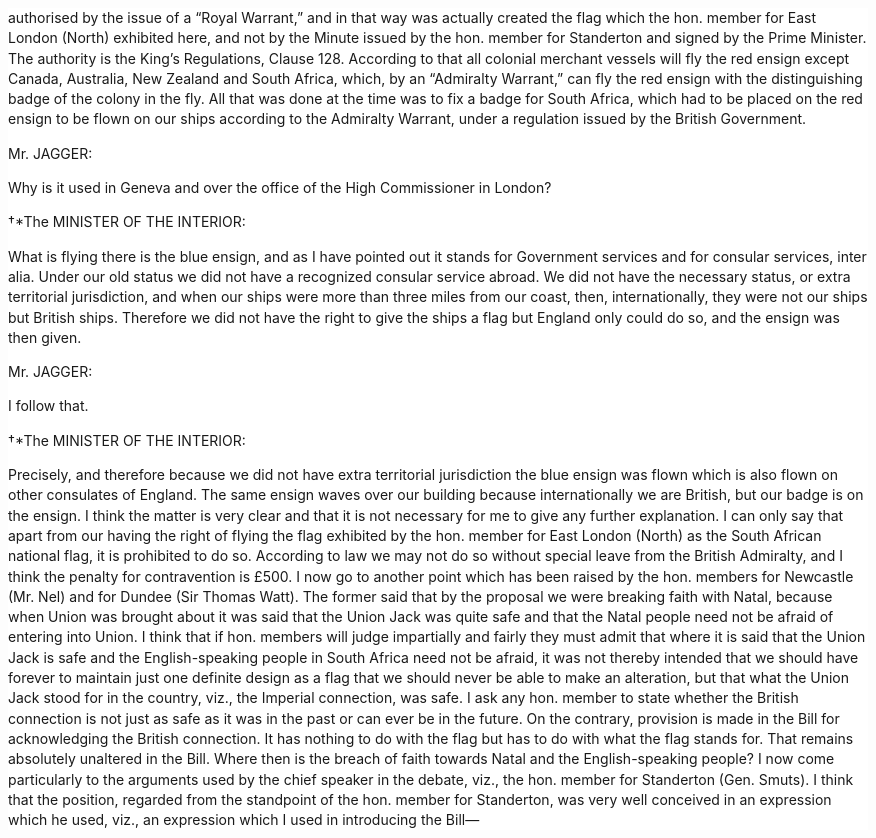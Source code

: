 authorised by the issue of a &#x201C;Royal Warrant,&#x201D; and in that way was actually created the flag which the hon. member for East London (North) exhibited here, and not by the Minute issued by the hon. member for Standerton and signed by the Prime Minister. The authority is the King&#x2019;s Regulations, Clause 128. According to that all colonial merchant vessels will fly the red ensign except Canada, Australia, New Zealand and South Africa, which, by an &#x201C;Admiralty Warrant,&#x201D; can fly the red ensign with the distinguishing badge of the colony in the fly. All that was done at the time was to fix a badge for South Africa, which had to be placed on the red ensign to be flown on our ships according to the Admiralty Warrant, under a regulation issued by the British Government.</p>

</speech>

<speech by="#jagger">

<from>Mr. <person refersTo="hansard_za">JAGGER</person>:</from>

<p>Why is it used in Geneva and over the office of the High Commissioner in London?</p>

</speech>

<speech by="#minister_of_the_interior">

<from>&#x2020;*The <person refersTo="hansard_za">MINISTER OF THE INTERIOR</person>:</from>

<p>What is flying there is the blue ensign, and as I have pointed out it stands for Government services and for consular services, inter alia. Under our old status we did not have a recognized consular service abroad. We did not have the necessary status, or extra territorial jurisdiction, and when our ships were more than three miles from our coast, then, internationally, they were not our ships but British ships. Therefore we did not have the right to give the ships a flag but England only could do so, and the ensign was then given.</p>

</speech>

<speech by="#jagger">

<from>Mr. <person refersTo="hansard_za">JAGGER</person>:</from>

<p>I follow that.</p>

</speech>

<speech by="#minister_of_the_interior">

<from>&#x2020;*The <person refersTo="hansard_za">MINISTER OF THE INTERIOR</person>:</from>

<p>Precisely, and therefore because we did not have extra territorial jurisdiction the blue ensign was flown which is also flown on other consulates of England. The same ensign waves over our building because internationally we are British, but our badge is on the ensign. I think the matter is very clear and that it is not necessary for me to give any further explanation. I can only say that apart from our having the right of flying the flag exhibited by the hon. member for East London (North) as the South African national flag, it is prohibited to do so. According to law we may not do so without special leave from the British Admiralty, and I think the penalty for contravention is £500. I now go to another point which has been raised by the hon. members for Newcastle (Mr. Nel) and for Dundee (Sir Thomas Watt). The former said that by the proposal we were breaking faith with Natal, because when Union was brought about it was said that the Union Jack was quite safe and that the Natal people need not be afraid of entering into Union. I think that if hon. members will judge impartially and fairly they must admit that where it is said that the Union Jack is safe and the English-speaking people in South Africa need not be afraid, it was not thereby intended that we should have forever to maintain just one definite design as a flag that we should never be able to make an alteration, but that what the Union Jack stood for in the country, viz., the Imperial connection, was safe. I ask any hon. member to state whether the British connection is not just as safe as it was in the past or can ever be in the future. On the contrary, provision is made in the Bill for acknowledging the British connection. It has nothing to do with the flag but has to do with what the flag stands for. That remains absolutely unaltered in the Bill. Where then is the breach of faith towards Natal and the English-speaking people? I now come particularly to the arguments used by the chief speaker in the debate, viz., the hon. member for Standerton (Gen. Smuts). I think that the position, regarded from the standpoint of the hon. member for Standerton, was very well conceived in an expression which he used, viz., an expression which I used in introducing the Bill&#x2014;</p>
